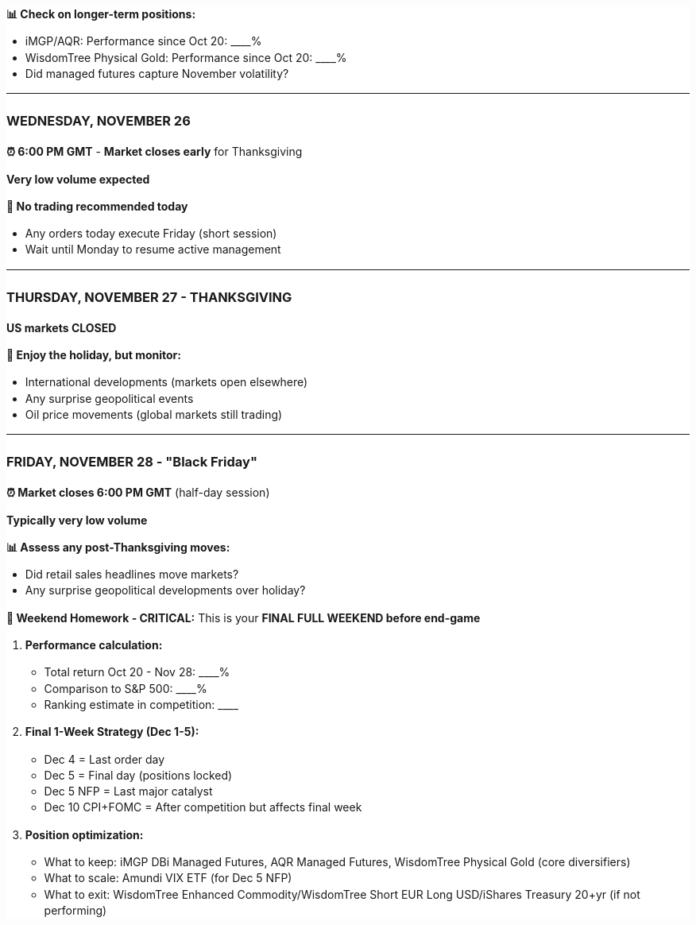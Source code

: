 **📊 Check on longer-term positions:**
- iMGP/AQR: Performance since Oct 20: ____%
- WisdomTree Physical Gold: Performance since Oct 20: ____%
- Did managed futures capture November volatility?

---

### **WEDNESDAY, NOVEMBER 26**

**⏰ 6:00 PM GMT** - **Market closes early** for Thanksgiving

**Very low volume expected**

**🎯 No trading recommended today**
- Any orders today execute Friday (short session)
- Wait until Monday to resume active management

---

### **THURSDAY, NOVEMBER 27** - **THANKSGIVING**

**US markets CLOSED**

**🎯 Enjoy the holiday, but monitor:**
- International developments (markets open elsewhere)
- Any surprise geopolitical events
- Oil price movements (global markets still trading)

---

### **FRIDAY, NOVEMBER 28** - **"Black Friday"**

**⏰ Market closes 6:00 PM GMT** (half-day session)

**Typically very low volume**

**📊 Assess any post-Thanksgiving moves:**
- Did retail sales headlines move markets?
- Any surprise geopolitical developments over holiday?

**🎯 Weekend Homework - CRITICAL:**
This is your **FINAL FULL WEEKEND before end-game**

1. **Performance calculation:**
   - Total return Oct 20 - Nov 28: ____%
   - Comparison to S&P 500: ____%
   - Ranking estimate in competition: ____

2. **Final 1-Week Strategy (Dec 1-5):**
   - Dec 4 = Last order day
   - Dec 5 = Final day (positions locked)
   - Dec 5 NFP = Last major catalyst
   - Dec 10 CPI+FOMC = After competition but affects final week

3. **Position optimization:**
   - What to keep: iMGP DBi Managed Futures, AQR Managed Futures, WisdomTree Physical Gold (core diversifiers)
   - What to scale: Amundi VIX ETF (for Dec 5 NFP)
   - What to exit: WisdomTree Enhanced Commodity/WisdomTree Short EUR Long USD/iShares Treasury 20+yr (if not performing)

